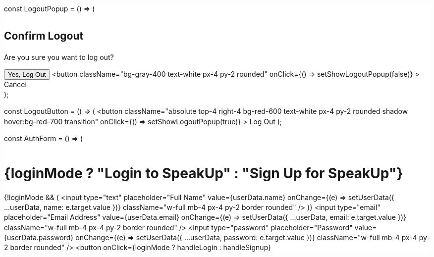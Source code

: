   const LogoutPopup = () => (
    <div className="fixed inset-0 flex items-center justify-center bg-black bg-opacity-50 z-50">
      <div className="bg-white p-6 rounded-lg shadow-xl text-center">
        <h2 className="text-xl font-bold mb-4">Confirm Logout</h2>
        <p className="mb-6">Are you sure you want to log out?</p>
        <div className="flex justify-center space-x-4">
          <button
            className="bg-red-600 text-white px-4 py-2 rounded"
            onClick={handleLogout}
          >
            Yes, Log Out
          </button>
          <button
            className="bg-gray-400 text-white px-4 py-2 rounded"
            onClick={() => setShowLogoutPopup(false)}
          >
            Cancel
          </button>
        </div>
      </div>
    </div>
  );

  const LogoutButton = () => (
    <button
      className="absolute top-4 right-4 bg-red-600 text-white px-4 py-2 rounded shadow hover:bg-red-700 transition"
      onClick={() => setShowLogoutPopup(true)}
    >
      Log Out
    </button>
  );

  const AuthForm = () => (
    <div className="flex flex-col justify-center items-center h-screen">
      <h1 className="text-3xl font-bold text-teal-700 mb-6">
        {loginMode ? "Login to SpeakUp" : "Sign Up for SpeakUp"}
      </h1>
      <div className="bg-white p-6 rounded-lg shadow-md w-full max-w-md">
        {!loginMode && (
          <input
            type="text"
            placeholder="Full Name"
            value={userData.name}
            onChange={(e) => setUserData({ ...userData, name: e.target.value })}
            className="w-full mb-4 px-4 py-2 border rounded"
          />
        )}
        <input
          type="email"
          placeholder="Email Address"
          value={userData.email}
          onChange={(e) => setUserData({ ...userData, email: e.target.value })}
          className="w-full mb-4 px-4 py-2 border rounded"
        />
        <input
          type="password"
          placeholder="Password"
          value={userData.password}
          onChange={(e) => setUserData({ ...userData, password: e.target.value })}
          className="w-full mb-4 px-4 py-2 border rounded"
        />
        <button
          onClick={loginMode ? handleLogin : handleSignup}